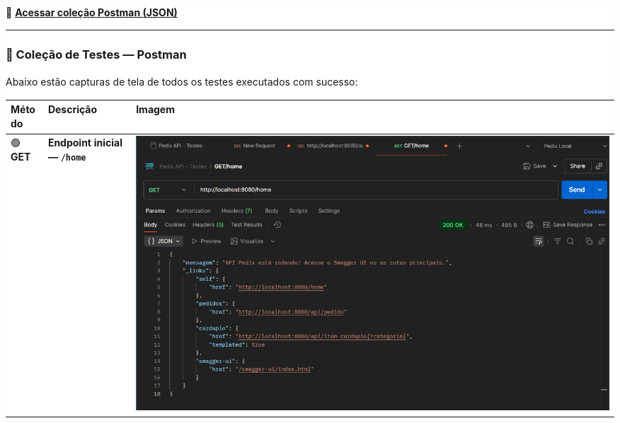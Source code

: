 📄 **[Acessar coleção Postman (JSON)](docs/testes/pedix_api_postman.json)**  


---

### 📸 Coleção de Testes — Postman

Abaixo estão capturas de tela de todos os testes executados com sucesso:

<div align="center">

| Método | Descrição | Imagem                                                                                 |
|:-------|:-----------|:---------------------------------------------------------------------------------------|
| 🟢 **GET** | **Endpoint inicial — `/home`** | ![GET Home](docs/imagens/colecao-postman/1-GET-home.png)                               |